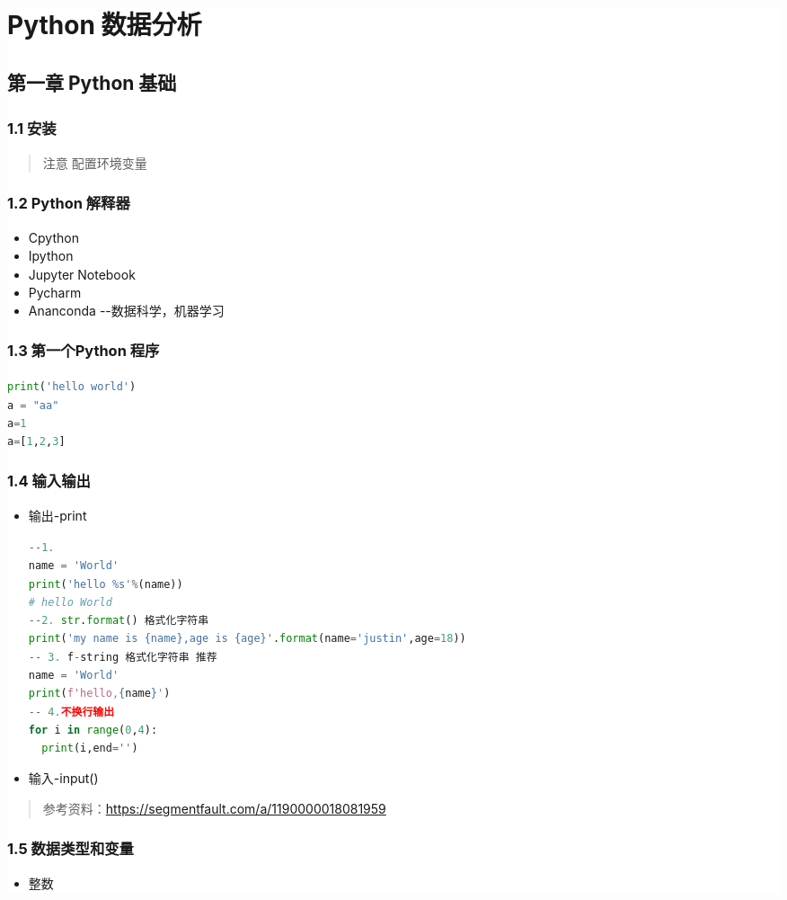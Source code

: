 # Python 数据分析

## 第一章 Python 基础

### 1.1 安装

> 注意 配置环境变量

### 1.2 Python 解释器

- Cpython
- Ipython
- Jupyter Notebook
- Pycharm
- Ananconda --数据科学，机器学习

### 1.3 第一个Python 程序

```python
print('hello world')
a = "aa"
a=1
a=[1,2,3]
```

### 1.4 输入输出

- 输出-print

  ```python
  --1.
  name = 'World'
  print('hello %s'%(name))
  # hello World
  --2. str.format() 格式化字符串
  print('my name is {name},age is {age}'.format(name='justin',age=18))
  -- 3. f-string 格式化字符串 推荐
  name = 'World'
  print(f'hello,{name}')
  -- 4.不换行输出
  for i in range(0,4):
  	print(i,end='')
  ```

- 输入-input()

> 参考资料：https://segmentfault.com/a/1190000018081959

### 1.5 数据类型和变量

- 整数
